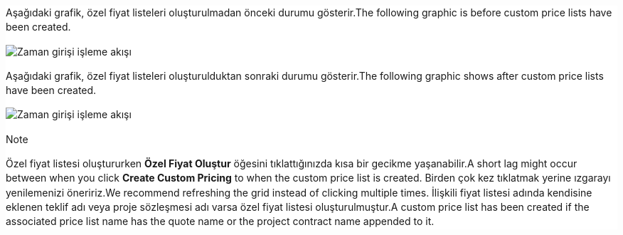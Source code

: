 <span data-ttu-id="0a725-347">Aşağıdaki grafik, özel fiyat listeleri oluşturulmadan önceki durumu gösterir.</span><span class="sxs-lookup"><span data-stu-id="0a725-347">The following graphic is before custom price lists have been created.</span></span>

![Zaman girişi işleme akışı](media/before-custom-price-lists-13.png)

<span data-ttu-id="0a725-349">Aşağıdaki grafik, özel fiyat listeleri oluşturulduktan sonraki durumu gösterir.</span><span class="sxs-lookup"><span data-stu-id="0a725-349">The following graphic shows after custom price lists have been created.</span></span>

![Zaman girişi işleme akışı](media/after-custom-price-lists-14.png)

> [!NOTE]
> <span data-ttu-id="0a725-351">Özel fiyat listesi oluştururken **Özel Fiyat Oluştur** öğesini tıklattığınızda kısa bir gecikme yaşanabilir.</span><span class="sxs-lookup"><span data-stu-id="0a725-351">A short lag might occur between when you click **Create Custom Pricing** to when the custom price list is created.</span></span> <span data-ttu-id="0a725-352">Birden çok kez tıklatmak yerine ızgarayı yenilemenizi öneririz.</span><span class="sxs-lookup"><span data-stu-id="0a725-352">We recommend refreshing the grid instead of clicking multiple times.</span></span> <span data-ttu-id="0a725-353">İlişkili fiyat listesi adında kendisine eklenen teklif adı veya proje sözleşmesi adı varsa özel fiyat listesi oluşturulmuştur.</span><span class="sxs-lookup"><span data-stu-id="0a725-353">A custom price list has been created if the associated price list name has the quote name or the project contract name appended to it.</span></span>
